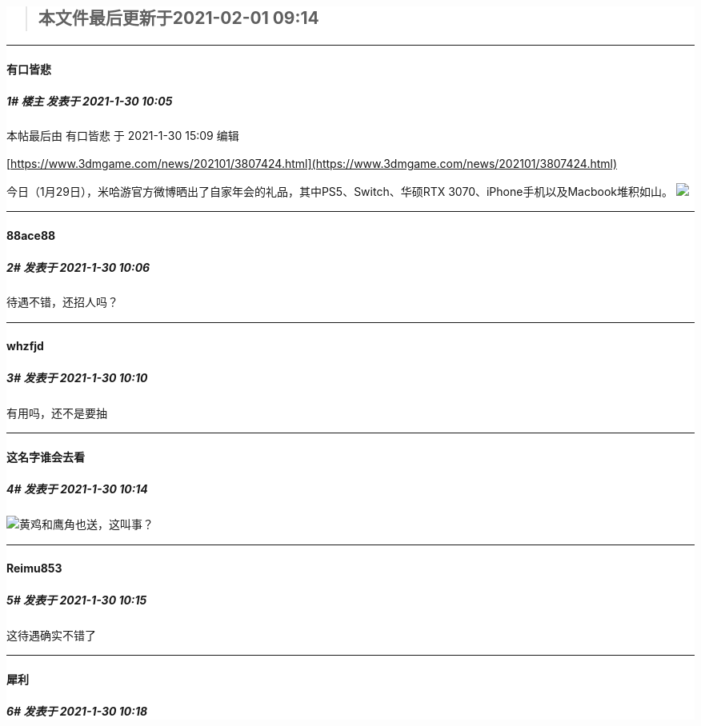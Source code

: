 > ## **本文件最后更新于2021-02-01 09:14** 


-----

####  有口皆悲  
##### 1#       楼主       发表于 2021-1-30 10:05


 本帖最后由 有口皆悲 于 2021-1-30 15:09 编辑 

[https://www.3dmgame.com/news/202101/3807424.html](https://www.3dmgame.com/news/202101/3807424.html)


今日（1月29日），米哈游官方微博晒出了自家年会的礼品，其中PS5、Switch、华硕RTX 3070、iPhone手机以及Macbook堆积如山。
<img src="https://img.3dmgame.com/uploads/images/news/20210129/1611912645_474488.jpg" referrerpolicy="no-referrer"> 


-----

####  88ace88  
##### 2#       发表于 2021-1-30 10:06


待遇不错，还招人吗？


-----

####  whzfjd  
##### 3#       发表于 2021-1-30 10:10


有用吗，还不是要抽


-----

####  这名字谁会去看  
##### 4#       发表于 2021-1-30 10:14


<img src="https://static.saraba1st.com/image/smiley/face2017/004.gif" referrerpolicy="no-referrer">黄鸡和鹰角也送，这叫事？


-----

####  Reimu853  
##### 5#       发表于 2021-1-30 10:15


这待遇确实不错了


-----

####  犀利  
##### 6#       发表于 2021-1-30 10:18
